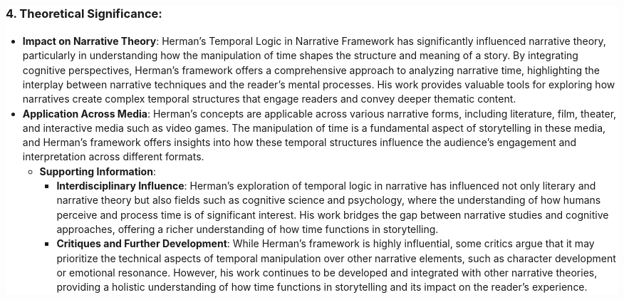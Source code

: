


### 4. **Theoretical Significance**:
  - **Impact on Narrative Theory**: Herman’s Temporal Logic in Narrative Framework has significantly influenced narrative theory, particularly in understanding how the manipulation of time shapes the structure and meaning of a story. By integrating cognitive perspectives, Herman’s framework offers a comprehensive approach to analyzing narrative time, highlighting the interplay between narrative techniques and the reader’s mental processes. His work provides valuable tools for exploring how narratives create complex temporal structures that engage readers and convey deeper thematic content.
  - **Application Across Media**: Herman’s concepts are applicable across various narrative forms, including literature, film, theater, and interactive media such as video games. The manipulation of time is a fundamental aspect of storytelling in these media, and Herman’s framework offers insights into how these temporal structures influence the audience’s engagement and interpretation across different formats.
    - **Supporting Information**:
      - **Interdisciplinary Influence**: Herman’s exploration of temporal logic in narrative has influenced not only literary and narrative theory but also fields such as cognitive science and psychology, where the understanding of how humans perceive and process time is of significant interest. His work bridges the gap between narrative studies and cognitive approaches, offering a richer understanding of how time functions in storytelling.
      - **Critiques and Further Development**: While Herman’s framework is highly influential, some critics argue that it may prioritize the technical aspects of temporal manipulation over other narrative elements, such as character development or emotional resonance. However, his work continues to be developed and integrated with other narrative theories, providing a holistic understanding of how time functions in storytelling and its impact on the reader’s experience.